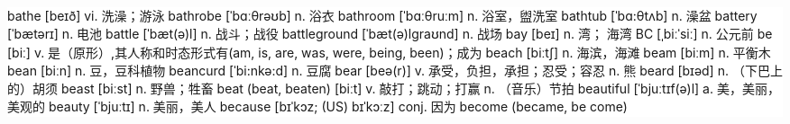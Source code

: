   bathe
  [beɪð]
  vi. 洗澡；游泳
  bathrobe
  [ˈbɑːθrəʊb]
  n. 浴衣
  bathroom
  [ˈbɑːθruːm]
  n. 浴室，盥洗室
  bathtub
  [ˈbɑ:θtʌb]
  n. 澡盆
  battery
  [ˈbætərɪ]
  n. 电池
  battle
  [ˈbæt(ə)l]
  n. 战斗；战役
  battleground
  [ˈbæt(ə)lɡraʊnd]
  n. 战场
  bay
  [beɪ]
  n. 湾； 海湾
  BC
  [ˌbiːˈsiː]
  n. 公元前
  be
  [biː]
  v. 是（原形）,其人称和时态形式有(am, is, are, was, were, being, been)；成为
  beach
  [biːtʃ]
  n. 海滨，海滩
  beam
  [biːm]
  n. 平衡木
  bean
  [biːn]
  n. 豆，豆科植物
  beancurd
  [ˈbi:nkə:d]
  n. 豆腐
  bear
  [beə(r)]
  v. 承受，负担，承担；忍受；容忍 n. 熊
  beard
  [bɪəd]
  n. （下巴上的）胡须
  beast
  [biːst]
  n. 野兽；牲畜
  beat (beat, beaten)
  [biːt]
  v. 敲打；跳动；打赢 n. （音乐）节拍
  beautiful
  [ˈbjuːtɪf(ə)l]
  a. 美，美丽，美观的
  beauty
  [ˈbjuːtɪ]
  n. 美丽，美人
  because
  [bɪˈkɔz; (US) bɪˈkɔːz]
  conj. 因为
  become (became, be come)